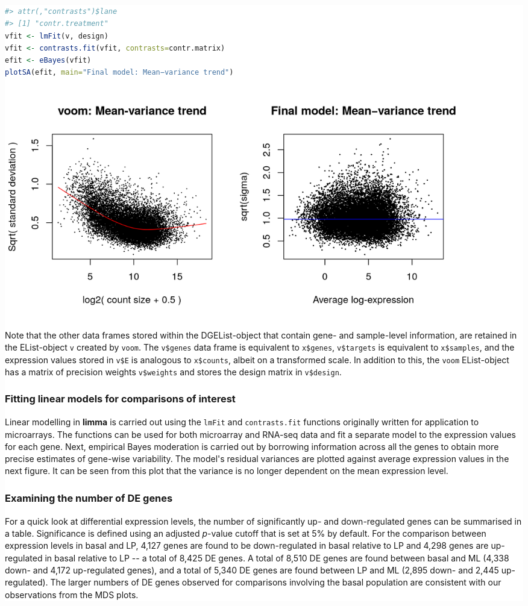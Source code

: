 ```r
#> attr(,"contrasts")$lane
#> [1] "contr.treatment"
vfit <- lmFit(v, design)
vfit <- contrasts.fit(vfit, contrasts=contr.matrix)
efit <- eBayes(vfit)
plotSA(efit, main="Final model: Mean−variance trend")
```

<img src="200_Law_RNAseq123_files/figure-html/voom-1.png" width="768" />

Note that the other data frames stored within the DGEList-object that contain gene- and sample-level information, are retained in the EList-object `v` created by `voom`. The `v$genes` data frame is equivalent to `x$genes`, `v$targets` is equivalent to `x$samples`, and the expression values stored in `v$E` is analogous to `x$counts`, albeit on a transformed scale. In addition to this, the `voom` EList-object has a matrix of precision weights `v$weights` and stores the design matrix in `v$design`.

### Fitting linear models for comparisons of interest

Linear modelling in **limma** is carried out using the `lmFit` and `contrasts.fit` functions originally written for application to microarrays. The functions can be used for both microarray and RNA-seq data and fit a separate model to the expression values for each gene. Next, empirical Bayes moderation is carried out by borrowing information across all the genes to obtain more precise estimates of gene-wise variability. The model's residual variances are plotted against average expression values in the next figure. It can be seen from this plot that the variance is no longer dependent on the mean expression level.

### Examining the number of DE genes

For a quick look at differential expression levels, the number of significantly up- and down-regulated genes can be summarised in a table. Significance is defined using an adjusted *p*-value cutoff that is set at 5% by default. For the comparison between expression levels in basal and LP, 4,127 genes are found to be down-regulated in basal relative to LP and 4,298 genes are up-regulated in basal relative to LP -- a total of 8,425 DE genes. A total of 8,510 DE genes are found between basal and ML (4,338 down- and 4,172 up-regulated genes), and a total of 5,340 DE genes are found between LP and ML (2,895 down- and 2,445 up-regulated). The larger numbers of DE genes observed for comparisons involving the basal population are consistent with our observations from the MDS plots.
